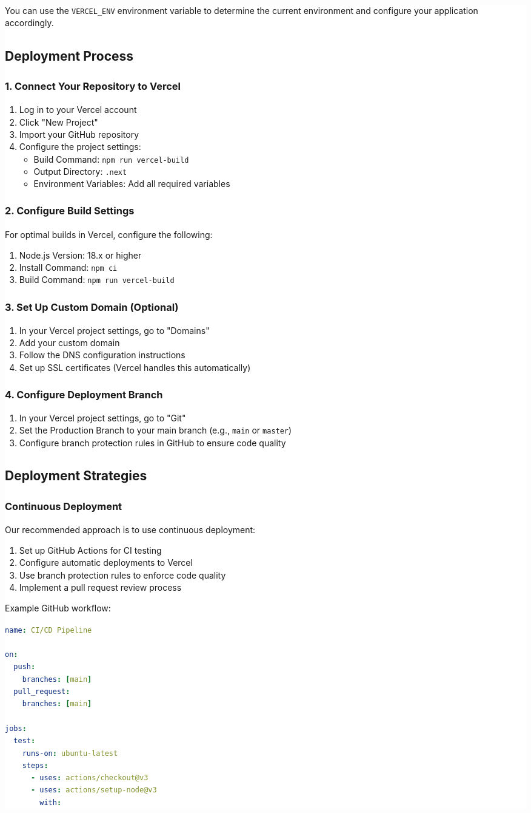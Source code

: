 You can use the `VERCEL_ENV` environment variable to determine the current environment and configure your application accordingly.

## Deployment Process

### 1. Connect Your Repository to Vercel

1. Log in to your Vercel account
2. Click "New Project"
3. Import your GitHub repository
4. Configure the project settings:
   - Build Command: `npm run vercel-build`
   - Output Directory: `.next`
   - Environment Variables: Add all required variables

### 2. Configure Build Settings

For optimal builds in Vercel, configure the following:

1. Node.js Version: 18.x or higher
2. Install Command: `npm ci`
3. Build Command: `npm run vercel-build`

### 3. Set Up Custom Domain (Optional)

1. In your Vercel project settings, go to "Domains"
2. Add your custom domain
3. Follow the DNS configuration instructions
4. Set up SSL certificates (Vercel handles this automatically)

### 4. Configure Deployment Branch

1. In your Vercel project settings, go to "Git"
2. Set the Production Branch to your main branch (e.g., `main` or `master`)
3. Configure branch protection rules in GitHub to ensure code quality

## Deployment Strategies

### Continuous Deployment

Our recommended approach is to use continuous deployment:

1. Set up GitHub Actions for CI testing
2. Configure automatic deployments to Vercel
3. Use branch protection rules to enforce code quality
4. Implement a pull request review process

Example GitHub workflow:

```yaml
name: CI/CD Pipeline

on:
  push:
    branches: [main]
  pull_request:
    branches: [main]

jobs:
  test:
    runs-on: ubuntu-latest
    steps:
      - uses: actions/checkout@v3
      - uses: actions/setup-node@v3
        with:
```